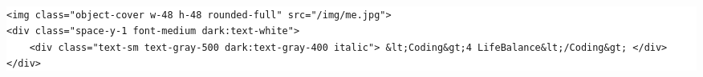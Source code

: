     <img class="object-cover w-48 h-48 rounded-full" src="/img/me.jpg">
    <div class="space-y-1 font-medium dark:text-white">
        <div class="text-sm text-gray-500 dark:text-gray-400 italic"> &lt;Coding&gt;4 LifeBalance&lt;/Coding&gt; </div>
    </div>
  </div>
</div>
